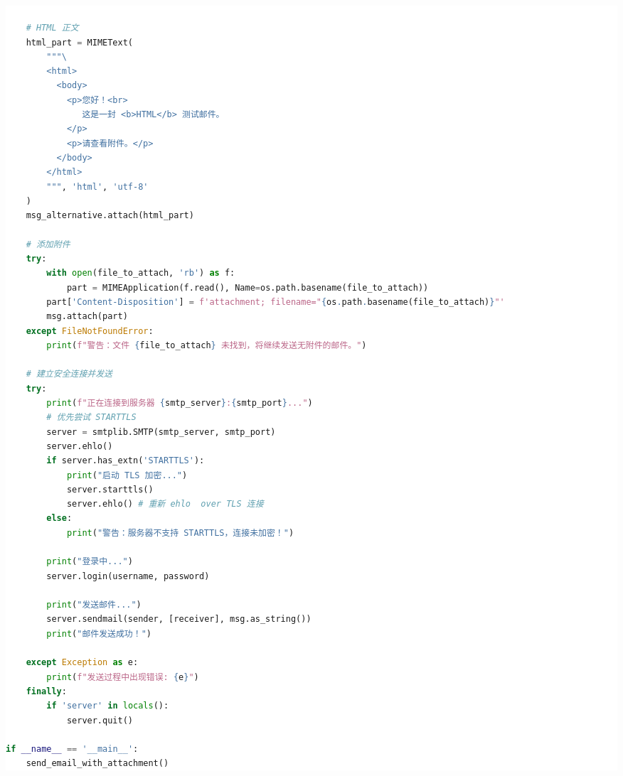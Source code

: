 ```python

    # HTML 正文
    html_part = MIMEText(
        """\
        <html>
          <body>
            <p>您好！<br>
               这是一封 <b>HTML</b> 测试邮件。
            </p>
            <p>请查看附件。</p>
          </body>
        </html>
        """, 'html', 'utf-8'
    )
    msg_alternative.attach(html_part)

    # 添加附件
    try:
        with open(file_to_attach, 'rb') as f:
            part = MIMEApplication(f.read(), Name=os.path.basename(file_to_attach))
        part['Content-Disposition'] = f'attachment; filename="{os.path.basename(file_to_attach)}"'
        msg.attach(part)
    except FileNotFoundError:
        print(f"警告：文件 {file_to_attach} 未找到，将继续发送无附件的邮件。")

    # 建立安全连接并发送
    try:
        print(f"正在连接到服务器 {smtp_server}:{smtp_port}...")
        # 优先尝试 STARTTLS
        server = smtplib.SMTP(smtp_server, smtp_port)
        server.ehlo()
        if server.has_extn('STARTTLS'):
            print("启动 TLS 加密...")
            server.starttls()
            server.ehlo() # 重新 ehlo  over TLS 连接
        else:
            print("警告：服务器不支持 STARTTLS，连接未加密！")

        print("登录中...")
        server.login(username, password)

        print("发送邮件...")
        server.sendmail(sender, [receiver], msg.as_string())
        print("邮件发送成功！")

    except Exception as e:
        print(f"发送过程中出现错误: {e}")
    finally:
        if 'server' in locals():
            server.quit()

if __name__ == '__main__':
    send_email_with_attachment()
```
